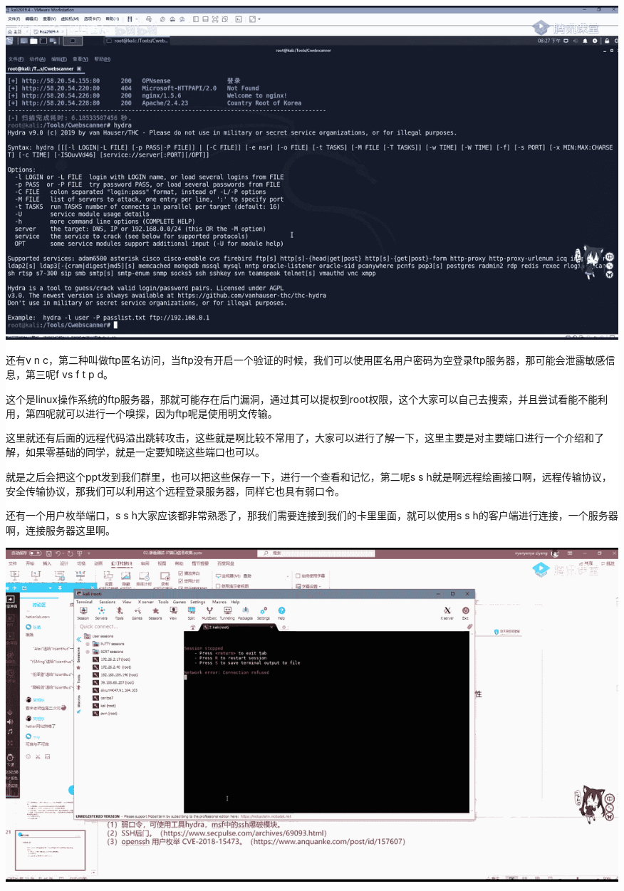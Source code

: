 ![](img/15d551da5277466e9780bb1b58bc6c14_13.png)

还有v n c，第二种叫做ftp匿名访问，当ftp没有开启一个验证的时候，我们可以使用匿名用户密码为空登录ftp服务器，那可能会泄露敏感信息，第三呢f vs f t p d。

这个是linux操作系统的ftp服务器，那就可能存在后门漏洞，通过其可以提权到root权限，这个大家可以自己去搜索，并且尝试看能不能利用，第四呢就可以进行一个嗅探，因为ftp呢是使用明文传输。

这里就还有后面的远程代码溢出跳转攻击，这些就是啊比较不常用了，大家可以进行了解一下，这里主要是对主要端口进行一个介绍和了解，如果零基础的同学，就是一定要知晓这些端口也可以。

就是之后会把这个ppt发到我们群里，也可以把这些保存一下，进行一个查看和记忆，第二呢s s h就是啊远程绘画接口啊，远程传输协议，安全传输协议，那我们可以利用这个远程登录服务器，同样它也具有弱口令。

还有一个用户枚举端口，s s h大家应该都非常熟悉了，那我们需要连接到我们的卡里里面，就可以使用s s h的客户端进行连接，一个服务器啊，连接服务器这里啊。



![](img/15d551da5277466e9780bb1b58bc6c14_15.png)
